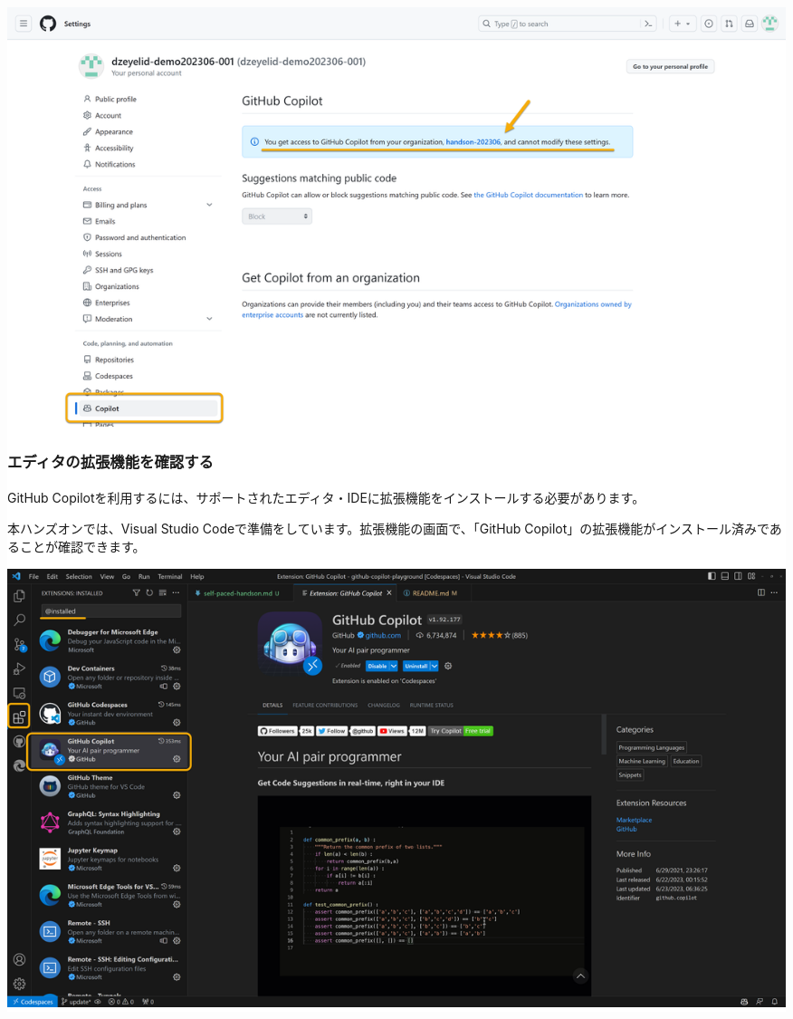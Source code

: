 ![GitHubアカウントのSettingsで、Copilotのライセンス状況を確認する](./images/github-settings-copilot.png)

### エディタの拡張機能を確認する

GitHub Copilotを利用するには、サポートされたエディタ・IDEに拡張機能をインストールする必要があります。

本ハンズオンでは、Visual Studio Codeで準備をしています。拡張機能の画面で、「GitHub Copilot」の拡張機能がインストール済みであることが確認できます。

![インストールされたGitHub Copilotの拡張機能を確認する](./images/installed-github-copilot-extension.png)
